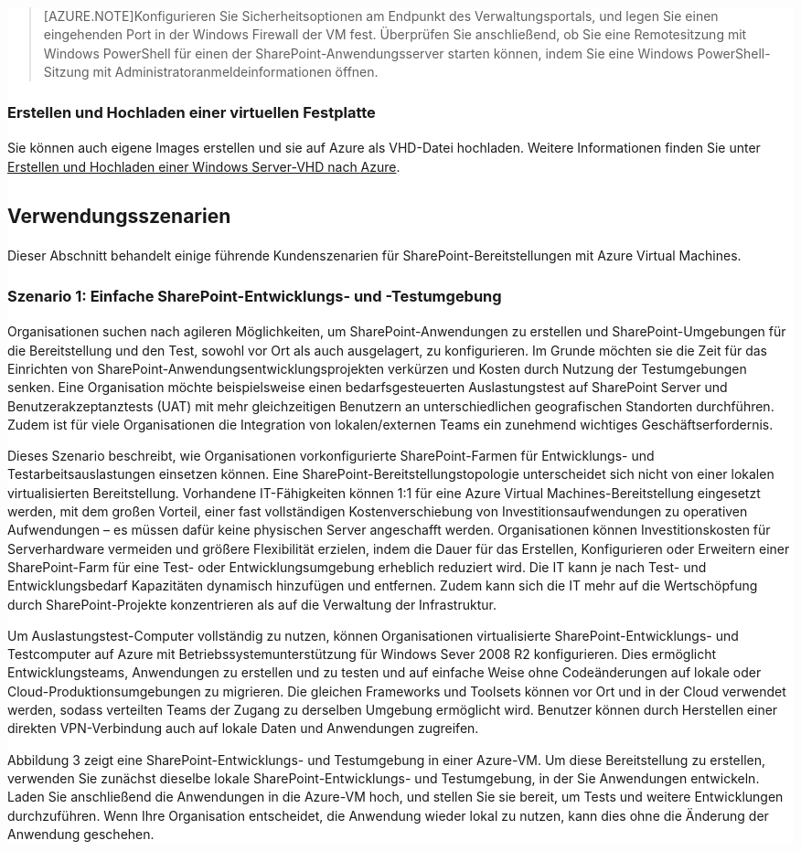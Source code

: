 > [AZURE.NOTE]Konfigurieren Sie Sicherheitsoptionen am Endpunkt des Verwaltungsportals, und legen Sie einen eingehenden Port in der Windows Firewall der VM fest. Überprüfen Sie anschließend, ob Sie eine Remotesitzung mit Windows PowerShell für einen der SharePoint-Anwendungsserver starten können, indem Sie eine Windows PowerShell-Sitzung mit Administratoranmeldeinformationen öffnen.

### Erstellen und Hochladen einer virtuellen Festplatte

Sie können auch eigene Images erstellen und sie auf Azure als VHD-Datei hochladen. Weitere Informationen finden Sie unter [Erstellen und Hochladen einer Windows Server-VHD nach Azure](virtual-machines-create-upload-vhd-windows-server.md).

## Verwendungsszenarien

Dieser Abschnitt behandelt einige führende Kundenszenarien für SharePoint-Bereitstellungen mit Azure Virtual Machines.

### Szenario 1: Einfache SharePoint-Entwicklungs- und -Testumgebung

Organisationen suchen nach agileren Möglichkeiten, um SharePoint-Anwendungen zu erstellen und SharePoint-Umgebungen für die Bereitstellung und den Test, sowohl vor Ort als auch ausgelagert, zu konfigurieren. Im Grunde möchten sie die Zeit für das Einrichten von SharePoint-Anwendungsentwicklungsprojekten verkürzen und Kosten durch Nutzung der Testumgebungen senken. Eine Organisation möchte beispielsweise einen bedarfsgesteuerten Auslastungstest auf SharePoint Server und Benutzerakzeptanztests (UAT) mit mehr gleichzeitigen Benutzern an unterschiedlichen geografischen Standorten durchführen. Zudem ist für viele Organisationen die Integration von lokalen/externen Teams ein zunehmend wichtiges Geschäftserfordernis.

Dieses Szenario beschreibt, wie Organisationen vorkonfigurierte SharePoint-Farmen für Entwicklungs- und Testarbeitsauslastungen einsetzen können. Eine SharePoint-Bereitstellungstopologie unterscheidet sich nicht von einer lokalen virtualisierten Bereitstellung. Vorhandene IT-Fähigkeiten können 1:1 für eine Azure Virtual Machines-Bereitstellung eingesetzt werden, mit dem großen Vorteil, einer fast vollständigen Kostenverschiebung von Investitionsaufwendungen zu operativen Aufwendungen – es müssen dafür keine physischen Server angeschafft werden. Organisationen können Investitionskosten für Serverhardware vermeiden und größere Flexibilität erzielen, indem die Dauer für das Erstellen, Konfigurieren oder Erweitern einer SharePoint-Farm für eine Test- oder Entwicklungsumgebung erheblich reduziert wird. Die IT kann je nach Test- und Entwicklungsbedarf Kapazitäten dynamisch hinzufügen und entfernen. Zudem kann sich die IT mehr auf die Wertschöpfung durch SharePoint-Projekte konzentrieren als auf die Verwaltung der Infrastruktur.

Um Auslastungstest-Computer vollständig zu nutzen, können Organisationen virtualisierte SharePoint-Entwicklungs- und Testcomputer auf Azure mit Betriebssystemunterstützung für Windows Sever 2008 R2 konfigurieren. Dies ermöglicht Entwicklungsteams, Anwendungen zu erstellen und zu testen und auf einfache Weise ohne Codeänderungen auf lokale oder Cloud-Produktionsumgebungen zu migrieren. Die gleichen Frameworks und Toolsets können vor Ort und in der Cloud verwendet werden, sodass verteilten Teams der Zugang zu derselben Umgebung ermöglicht wird. Benutzer können durch Herstellen einer direkten VPN-Verbindung auch auf lokale Daten und Anwendungen zugreifen.

Abbildung 3 zeigt eine SharePoint-Entwicklungs- und Testumgebung in einer Azure-VM. Um diese Bereitstellung zu erstellen, verwenden Sie zunächst dieselbe lokale SharePoint-Entwicklungs- und Testumgebung, in der Sie Anwendungen entwickeln. Laden Sie anschließend die Anwendungen in die Azure-VM hoch, und stellen Sie sie bereit, um Tests und weitere Entwicklungen durchzuführen. Wenn Ihre Organisation entscheidet, die Anwendung wieder lokal zu nutzen, kann dies ohne die Änderung der Anwendung geschehen.
